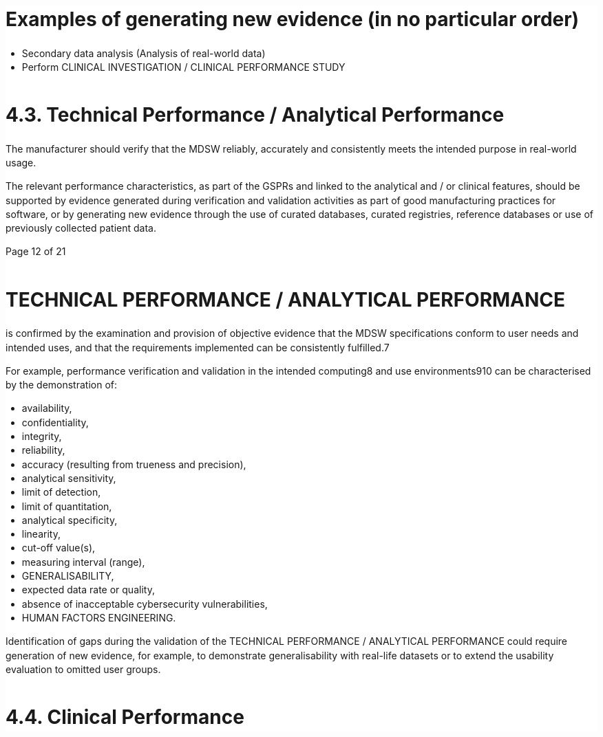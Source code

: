 # Examples of generating new evidence (in no particular order)

- Secondary data analysis (Analysis of real-world data)
- Perform CLINICAL INVESTIGATION / CLINICAL PERFORMANCE STUDY

# 4.3. Technical Performance / Analytical Performance

The manufacturer should verify that the MDSW reliably, accurately and consistently meets the intended purpose in real-world usage.

The relevant performance characteristics, as part of the GSPRs and linked to the analytical and / or clinical features, should be supported by evidence generated during verification and validation activities as part of good manufacturing practices for software, or by generating new evidence through the use of curated databases, curated registries, reference databases or use of previously collected patient data.

Page 12 of 21
# TECHNICAL PERFORMANCE / ANALYTICAL PERFORMANCE

is confirmed by the examination and provision of objective evidence that the MDSW specifications conform to user needs and intended uses, and that the requirements implemented can be consistently fulfilled.7

For example, performance verification and validation in the intended computing8 and use environments910 can be characterised by the demonstration of:

- availability,
- confidentiality,
- integrity,
- reliability,
- accuracy (resulting from trueness and precision),
- analytical sensitivity,
- limit of detection,
- limit of quantitation,
- analytical specificity,
- linearity,
- cut-off value(s),
- measuring interval (range),
- GENERALISABILITY,
- expected data rate or quality,
- absence of inacceptable cybersecurity vulnerabilities,
- HUMAN FACTORS ENGINEERING.

Identification of gaps during the validation of the TECHNICAL PERFORMANCE / ANALYTICAL PERFORMANCE could require generation of new evidence, for example, to demonstrate generalisability with real-life datasets or to extend the usability evaluation to omitted user groups.

# 4.4. Clinical Performance
